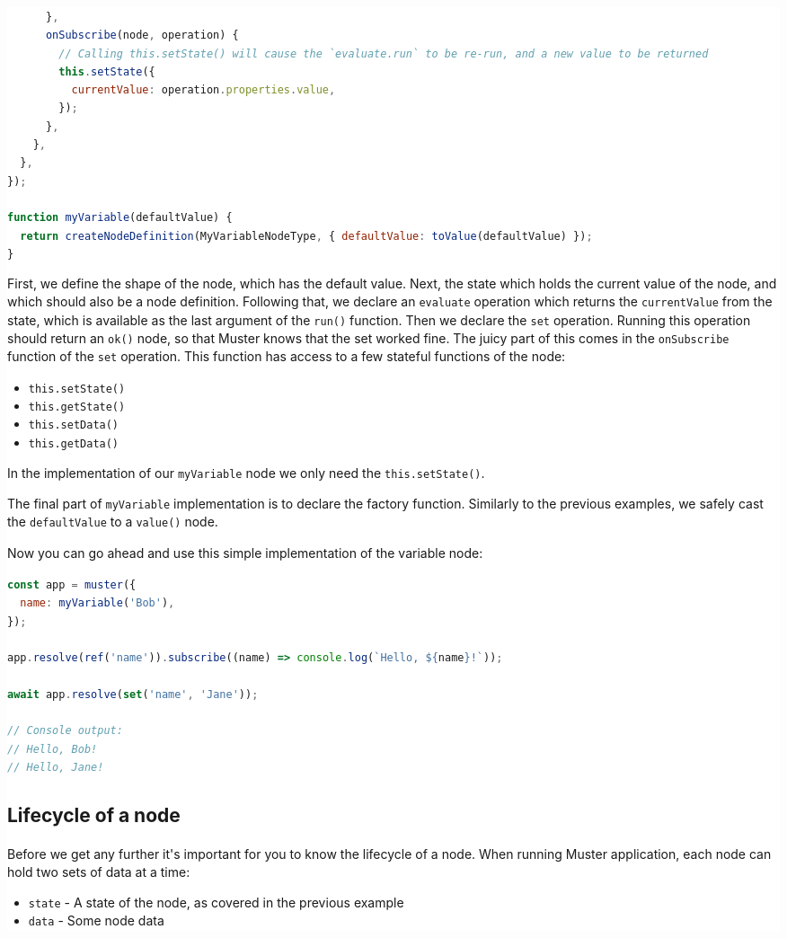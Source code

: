 ```js
      },
      onSubscribe(node, operation) {
        // Calling this.setState() will cause the `evaluate.run` to be re-run, and a new value to be returned
        this.setState({
          currentValue: operation.properties.value,
        });
      },
    },
  },
});

function myVariable(defaultValue) {
  return createNodeDefinition(MyVariableNodeType, { defaultValue: toValue(defaultValue) });
}
```
First, we define the shape of the node, which has the default value. Next, the state which holds the current value of the node, and which should also be a node definition. Following that, we declare an `evaluate` operation which returns the `currentValue` from the state, which is available as the last argument of the `run()` function. Then we declare the `set` operation. Running this operation should return an `ok()` node, so that Muster knows that the set worked fine. The juicy part of this comes in the `onSubscribe` function of the `set` operation. This function has access to a few stateful functions of the node:
  - `this.setState()`
  - `this.getState()`
  - `this.setData()`
  - `this.getData()`

In the implementation of our `myVariable` node we only need the `this.setState()`.

The final part of `myVariable` implementation is to declare the factory function. Similarly to the previous examples, we safely cast the `defaultValue` to a `value()` node.

Now you can go ahead and use this simple implementation of the variable node:
```js
const app = muster({
  name: myVariable('Bob'),
});

app.resolve(ref('name')).subscribe((name) => console.log(`Hello, ${name}!`));

await app.resolve(set('name', 'Jane'));

// Console output:
// Hello, Bob!
// Hello, Jane!
```


## Lifecycle of a node

Before we get any further it's important for you to know the lifecycle of a node. When running Muster application, each node can hold two sets of data at a time:
  - `state` - A state of the node, as covered in the previous example
  - `data` - Some node data

